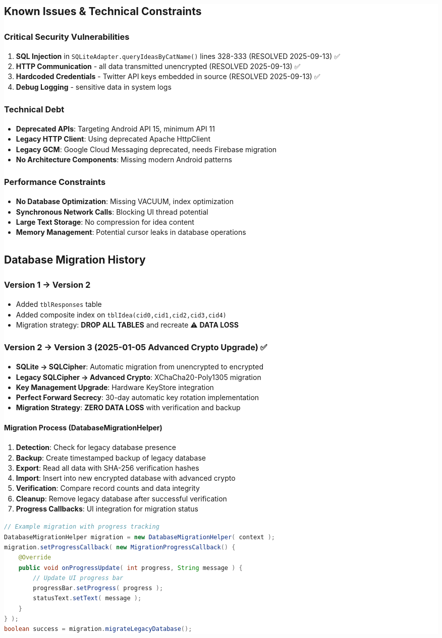 ## Known Issues & Technical Constraints

### Critical Security Vulnerabilities
1. **SQL Injection** in `SQLiteAdapter.queryIdeasByCatName()` lines 328-333 (RESOLVED 2025-09-13) ✅
2. **HTTP Communication** - all data transmitted unencrypted (RESOLVED 2025-09-13) ✅
3. **Hardcoded Credentials** - Twitter API keys embedded in source (RESOLVED 2025-09-13) ✅
4. **Debug Logging** - sensitive data in system logs

### Technical Debt
- **Deprecated APIs**: Targeting Android API 15, minimum API 11
- **Legacy HTTP Client**: Using deprecated Apache HttpClient
- **Legacy GCM**: Google Cloud Messaging deprecated, needs Firebase migration
- **No Architecture Components**: Missing modern Android patterns

### Performance Constraints  
- **No Database Optimization**: Missing VACUUM, index optimization
- **Synchronous Network Calls**: Blocking UI thread potential
- **Large Text Storage**: No compression for idea content
- **Memory Management**: Potential cursor leaks in database operations

## Database Migration History

### Version 1 → Version 2
- Added `tblResponses` table
- Added composite index on `tblIdea(cid0,cid1,cid2,cid3,cid4)`
- Migration strategy: **DROP ALL TABLES** and recreate ⚠️ **DATA LOSS**

### Version 2 → Version 3 (2025-01-05 Advanced Crypto Upgrade) ✅
- **SQLite → SQLCipher**: Automatic migration from unencrypted to encrypted
- **Legacy SQLCipher → Advanced Crypto**: XChaCha20-Poly1305 migration
- **Key Management Upgrade**: Hardware KeyStore integration
- **Perfect Forward Secrecy**: 30-day automatic key rotation implementation
- **Migration Strategy**: **ZERO DATA LOSS** with verification and backup

#### Migration Process (DatabaseMigrationHelper)
1. **Detection**: Check for legacy database presence
2. **Backup**: Create timestamped backup of legacy database
3. **Export**: Read all data with SHA-256 verification hashes
4. **Import**: Insert into new encrypted database with advanced crypto
5. **Verification**: Compare record counts and data integrity
6. **Cleanup**: Remove legacy database after successful verification
7. **Progress Callbacks**: UI integration for migration status

```java
// Example migration with progress tracking
DatabaseMigrationHelper migration = new DatabaseMigrationHelper( context );
migration.setProgressCallback( new MigrationProgressCallback() {
    @Override
    public void onProgressUpdate( int progress, String message ) {
        // Update UI progress bar
        progressBar.setProgress( progress );
        statusText.setText( message );
    }
} );
boolean success = migration.migrateLegacyDatabase();
```
